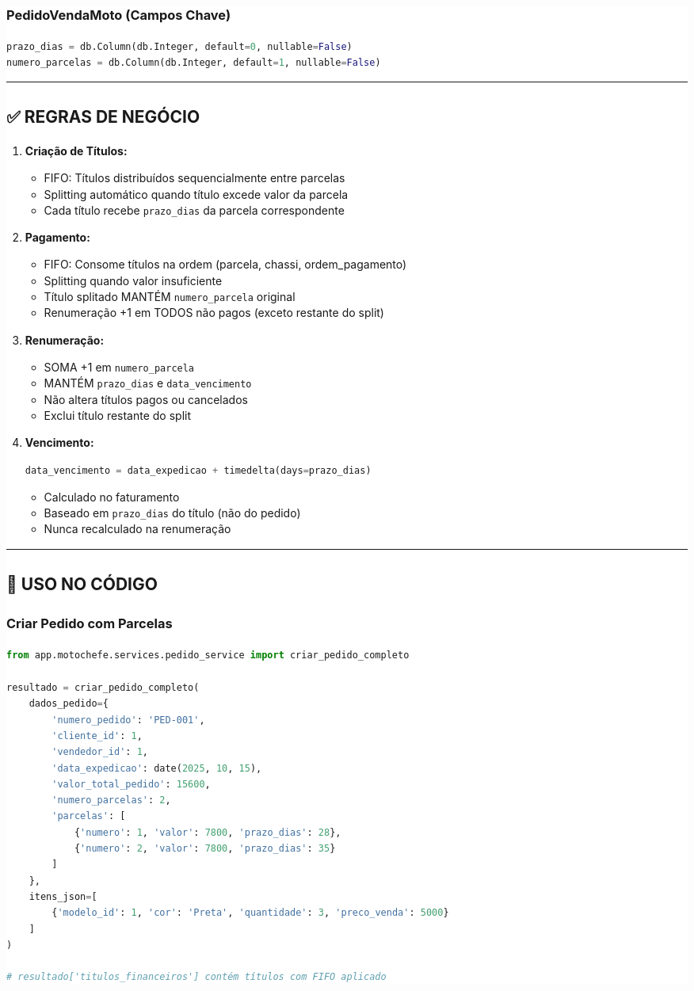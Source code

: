 ### **PedidoVendaMoto (Campos Chave)**
```python
prazo_dias = db.Column(db.Integer, default=0, nullable=False)
numero_parcelas = db.Column(db.Integer, default=1, nullable=False)
```

---

## ✅ REGRAS DE NEGÓCIO

1. **Criação de Títulos:**
   - FIFO: Títulos distribuídos sequencialmente entre parcelas
   - Splitting automático quando título excede valor da parcela
   - Cada título recebe `prazo_dias` da parcela correspondente

2. **Pagamento:**
   - FIFO: Consome títulos na ordem (parcela, chassi, ordem_pagamento)
   - Splitting quando valor insuficiente
   - Título splitado MANTÉM `numero_parcela` original
   - Renumeração +1 em TODOS não pagos (exceto restante do split)

3. **Renumeração:**
   - SOMA +1 em `numero_parcela`
   - MANTÉM `prazo_dias` e `data_vencimento`
   - Não altera títulos pagos ou cancelados
   - Exclui título restante do split

4. **Vencimento:**
   ```python
   data_vencimento = data_expedicao + timedelta(days=prazo_dias)
   ```
   - Calculado no faturamento
   - Baseado em `prazo_dias` do título (não do pedido)
   - Nunca recalculado na renumeração

---

## 🚀 USO NO CÓDIGO

### **Criar Pedido com Parcelas**
```python
from app.motochefe.services.pedido_service import criar_pedido_completo

resultado = criar_pedido_completo(
    dados_pedido={
        'numero_pedido': 'PED-001',
        'cliente_id': 1,
        'vendedor_id': 1,
        'data_expedicao': date(2025, 10, 15),
        'valor_total_pedido': 15600,
        'numero_parcelas': 2,
        'parcelas': [
            {'numero': 1, 'valor': 7800, 'prazo_dias': 28},
            {'numero': 2, 'valor': 7800, 'prazo_dias': 35}
        ]
    },
    itens_json=[
        {'modelo_id': 1, 'cor': 'Preta', 'quantidade': 3, 'preco_venda': 5000}
    ]
)

# resultado['titulos_financeiros'] contém títulos com FIFO aplicado
```
